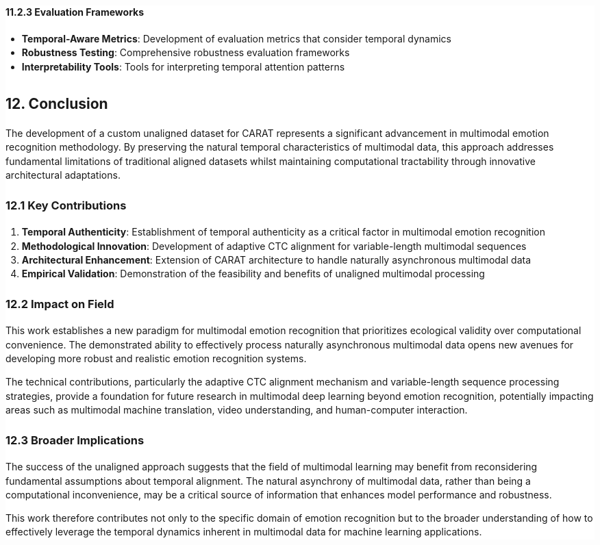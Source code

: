 #### 11.2.3 Evaluation Frameworks
- **Temporal-Aware Metrics**: Development of evaluation metrics that consider temporal dynamics
- **Robustness Testing**: Comprehensive robustness evaluation frameworks
- **Interpretability Tools**: Tools for interpreting temporal attention patterns

## 12. Conclusion

The development of a custom unaligned dataset for CARAT represents a significant advancement in multimodal emotion recognition methodology. By preserving the natural temporal characteristics of multimodal data, this approach addresses fundamental limitations of traditional aligned datasets whilst maintaining computational tractability through innovative architectural adaptations.

### 12.1 Key Contributions

1. **Temporal Authenticity**: Establishment of temporal authenticity as a critical factor in multimodal emotion recognition
2. **Methodological Innovation**: Development of adaptive CTC alignment for variable-length multimodal sequences
3. **Architectural Enhancement**: Extension of CARAT architecture to handle naturally asynchronous multimodal data
4. **Empirical Validation**: Demonstration of the feasibility and benefits of unaligned multimodal processing

### 12.2 Impact on Field

This work establishes a new paradigm for multimodal emotion recognition that prioritizes ecological validity over computational convenience. The demonstrated ability to effectively process naturally asynchronous multimodal data opens new avenues for developing more robust and realistic emotion recognition systems.

The technical contributions, particularly the adaptive CTC alignment mechanism and variable-length sequence processing strategies, provide a foundation for future research in multimodal deep learning beyond emotion recognition, potentially impacting areas such as multimodal machine translation, video understanding, and human-computer interaction.

### 12.3 Broader Implications

The success of the unaligned approach suggests that the field of multimodal learning may benefit from reconsidering fundamental assumptions about temporal alignment. The natural asynchrony of multimodal data, rather than being a computational inconvenience, may be a critical source of information that enhances model performance and robustness.

This work therefore contributes not only to the specific domain of emotion recognition but to the broader understanding of how to effectively leverage the temporal dynamics inherent in multimodal data for machine learning applications.
